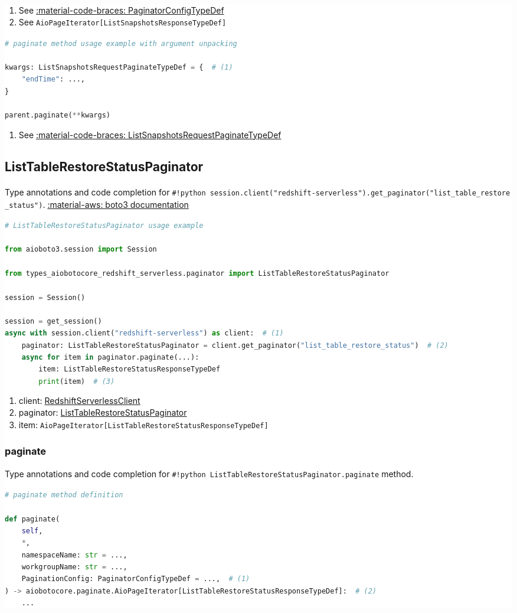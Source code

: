 1. See [:material-code-braces: PaginatorConfigTypeDef](./type_defs.md#paginatorconfigtypedef)
2. See `AioPageIterator[ListSnapshotsResponseTypeDef]`


```python
# paginate method usage example with argument unpacking

kwargs: ListSnapshotsRequestPaginateTypeDef = {  # (1)
    "endTime": ...,
}

parent.paginate(**kwargs)
```

1. See [:material-code-braces: ListSnapshotsRequestPaginateTypeDef](./type_defs.md#listsnapshotsrequestpaginatetypedef)
## ListTableRestoreStatusPaginator

Type annotations and code completion for `#!python session.client("redshift-serverless").get_paginator("list_table_restore_status")`.
[:material-aws: boto3 documentation](https://boto3.amazonaws.com/v1/documentation/api/latest/reference/services/redshift-serverless/paginator/ListTableRestoreStatus.html#RedshiftServerless.Paginator.ListTableRestoreStatus)

```python
# ListTableRestoreStatusPaginator usage example

from aioboto3.session import Session

from types_aiobotocore_redshift_serverless.paginator import ListTableRestoreStatusPaginator

session = Session()

session = get_session()
async with session.client("redshift-serverless") as client:  # (1)
    paginator: ListTableRestoreStatusPaginator = client.get_paginator("list_table_restore_status")  # (2)
    async for item in paginator.paginate(...):
        item: ListTableRestoreStatusResponseTypeDef
        print(item)  # (3)
```

1. client: [RedshiftServerlessClient](./client.md)
2. paginator: [ListTableRestoreStatusPaginator](./paginators.md#listtablerestorestatuspaginator)
3. item: `AioPageIterator[ListTableRestoreStatusResponseTypeDef]`


### paginate

Type annotations and code completion for `#!python ListTableRestoreStatusPaginator.paginate` method.

```python
# paginate method definition

def paginate(
    self,
    *,
    namespaceName: str = ...,
    workgroupName: str = ...,
    PaginationConfig: PaginatorConfigTypeDef = ...,  # (1)
) -> aiobotocore.paginate.AioPageIterator[ListTableRestoreStatusResponseTypeDef]:  # (2)
    ...
```
